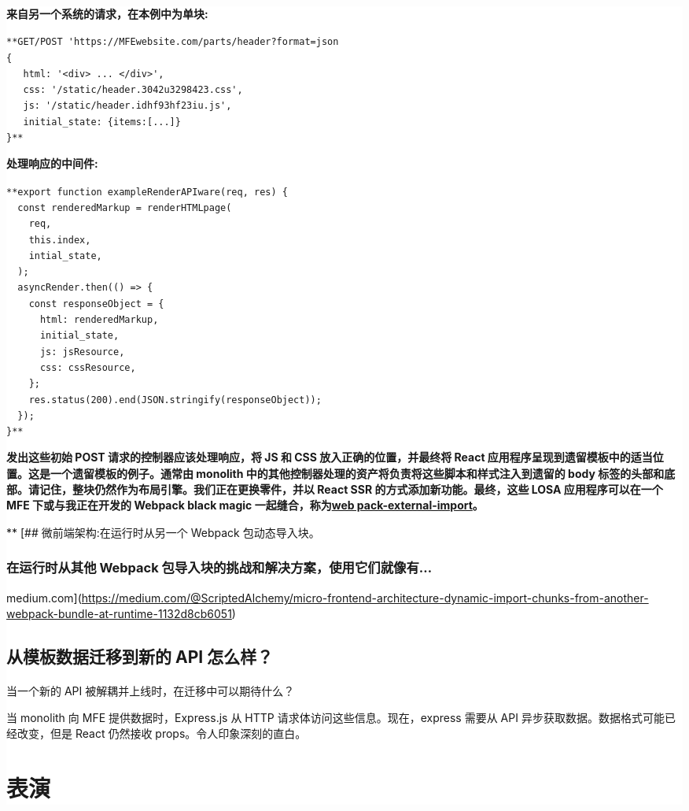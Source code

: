 ****来自另一个系统的请求，在本例中为单块:****

```
**GET/POST 'https://MFEwebsite.com/parts/header?format=json
{
   html: '<div> ... </div>',
   css: '/static/header.3042u3298423.css',
   js: '/static/header.idhf93hf23iu.js',
   initial_state: {items:[...]}
}**
```

****处理响应的中间件:****

```
**export function exampleRenderAPIware(req, res) {
  const renderedMarkup = renderHTMLpage(
    req,
    this.index,
    intial_state,
  );
  asyncRender.then(() => {
    const responseObject = {
      html: renderedMarkup,
      initial_state,
      js: jsResource,
      css: cssResource,
    };
    res.status(200).end(JSON.stringify(responseObject));
  });
}**
```

**发出这些初始 POST 请求的控制器应该处理响应，将 JS 和 CSS 放入正确的位置，并最终将 React 应用程序呈现到遗留模板中的适当位置。这是一个遗留模板的例子。通常由 monolith 中的其他控制器处理的资产将负责将这些脚本和样式注入到遗留的 body 标签的头部和底部。请记住，整块仍然作为布局引擎。我们正在更换零件，并以 React SSR 的方式添加新功能。最终，这些 LOSA 应用程序可以在一个 MFE 下或与我正在开发的 Webpack black magic 一起缝合，称为[web pack-external-import](https://github.com/ScriptedAlchemy/webpack-external-import)。**

**[](https://medium.com/@ScriptedAlchemy/micro-frontend-architecture-dynamic-import-chunks-from-another-webpack-bundle-at-runtime-1132d8cb6051) [## 微前端架构:在运行时从另一个 Webpack 包动态导入块。

### 在运行时从其他 Webpack 包导入块的挑战和解决方案，使用它们就像有…

medium.com](https://medium.com/@ScriptedAlchemy/micro-frontend-architecture-dynamic-import-chunks-from-another-webpack-bundle-at-runtime-1132d8cb6051) 

## 从模板数据迁移到新的 API 怎么样？

当一个新的 API 被解耦并上线时，在迁移中可以期待什么？

当 monolith 向 MFE 提供数据时，Express.js 从 HTTP 请求体访问这些信息。现在，express 需要从 API 异步获取数据。数据格式可能已经改变，但是 React 仍然接收 props。令人印象深刻的直白。

# 表演
